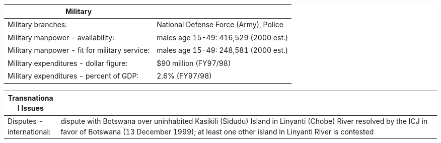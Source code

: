 | Military |   |
| --- | --- |
| Military branches: | National Defense Force (Army), Police |
| Military manpower - availability: | males age 15-49: 416,529 (2000 est.) |
| Military manpower - fit for military service: | males age 15-49: 248,581 (2000 est.) |
| Military expenditures - dollar figure: | $90 million (FY97/98) |
| Military expenditures - percent of GDP: | 2.6% (FY97/98) |

| Transnational Issues |   |
| --- | --- |
| Disputes - international: | dispute with Botswana over uninhabited Kasikili (Sidudu) Island in Linyanti (Chobe) River resolved by the ICJ in favor of Botswana (13 December 1999); at least one other island in Linyanti River is contested |
